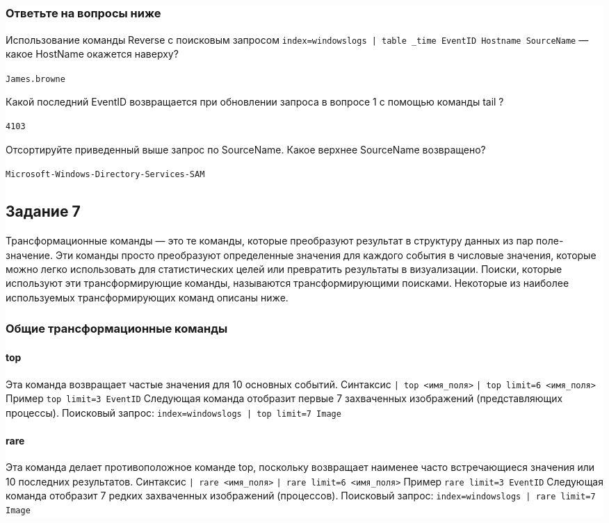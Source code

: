 
### Ответьте на вопросы ниже
Использование команды Reverse с поисковым запросом `index=windowslogs | table _time EventID Hostname SourceName` — 
какое HostName окажется наверху? 
```commandline
James.browne
```
Какой последний EventID возвращается при обновлении запроса в вопросе 1 с помощью команды tail ?
```commandline
4103
```
Отсортируйте приведенный выше запрос по SourceName. Какое верхнее SourceName возвращено?
```commandline
Microsoft-Windows-Directory-Services-SAM
```

## Задание 7
Трансформационные команды — это те команды, которые преобразуют результат в структуру данных из пар поле-значение. 
Эти команды просто преобразуют определенные значения для каждого события в числовые значения, которые можно легко 
использовать для статистических целей или превратить результаты в визуализации. Поиски, которые используют эти 
трансформирующие команды, называются трансформирующими поисками. Некоторые из наиболее используемых трансформирующих 
команд описаны ниже.

### Общие трансформационные команды

#### top
Эта команда возвращает частые значения для 10 основных событий.
Синтаксис
`| top <имя_поля>`
`| top limit=6 <имя_поля>`
Пример
`top limit=3 EventID`
Следующая команда отобразит первые 7 захваченных изображений (представляющих процессы).
Поисковый запрос: `index=windowslogs | top limit=7 Image`

#### rare
Эта команда делает противоположное команде top, поскольку возвращает наименее часто встречающиеся значения или 10 последних результатов.
Синтаксис
`| rare <имя_поля>`
`| rare limit=6 <имя_поля>`
Пример
`rare limit=3 EventID`
Следующая команда отобразит 7 редких захваченных изображений (процессов).
Поисковый запрос: `index=windowslogs | rare limit=7 Image`

